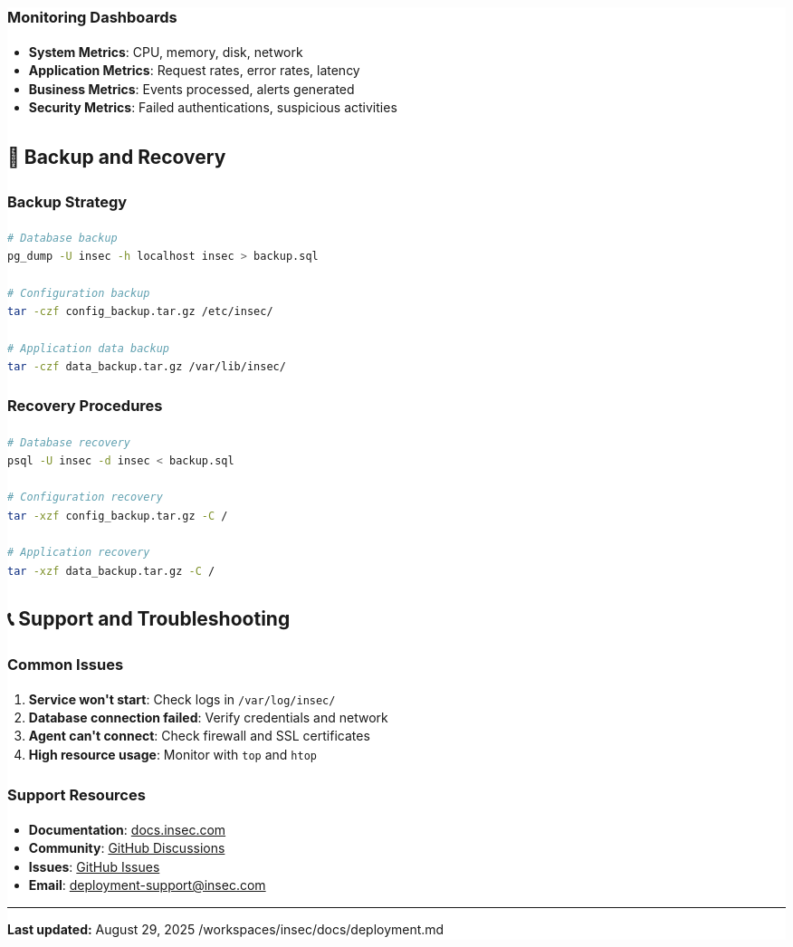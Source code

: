 ### Monitoring Dashboards
- **System Metrics**: CPU, memory, disk, network
- **Application Metrics**: Request rates, error rates, latency
- **Business Metrics**: Events processed, alerts generated
- **Security Metrics**: Failed authentications, suspicious activities

## 🚨 Backup and Recovery

### Backup Strategy
```bash
# Database backup
pg_dump -U insec -h localhost insec > backup.sql

# Configuration backup
tar -czf config_backup.tar.gz /etc/insec/

# Application data backup
tar -czf data_backup.tar.gz /var/lib/insec/
```

### Recovery Procedures
```bash
# Database recovery
psql -U insec -d insec < backup.sql

# Configuration recovery
tar -xzf config_backup.tar.gz -C /

# Application recovery
tar -xzf data_backup.tar.gz -C /
```

## 📞 Support and Troubleshooting

### Common Issues
1. **Service won't start**: Check logs in `/var/log/insec/`
2. **Database connection failed**: Verify credentials and network
3. **Agent can't connect**: Check firewall and SSL certificates
4. **High resource usage**: Monitor with `top` and `htop`

### Support Resources
- **Documentation**: [docs.insec.com](https://docs.insec.com)
- **Community**: [GitHub Discussions](https://github.com/yashab-cyber/insec/discussions)
- **Issues**: [GitHub Issues](https://github.com/yashab-cyber/insec/issues)
- **Email**: deployment-support@insec.com

---

**Last updated:** August 29, 2025</content>
<parameter name="filePath">/workspaces/insec/docs/deployment.md
